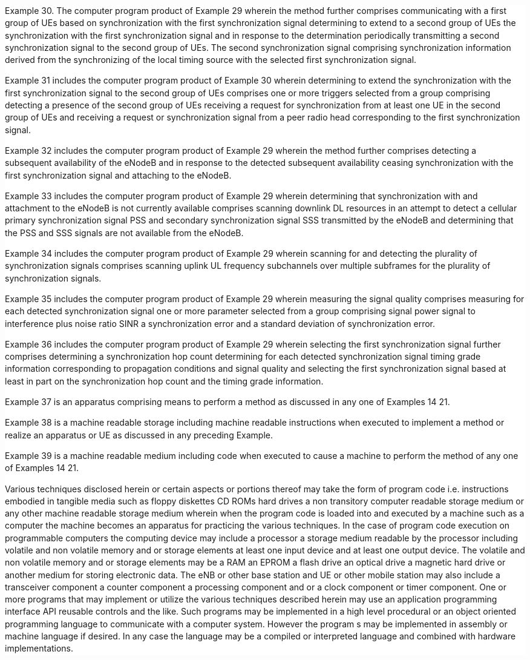 Example 30. The computer program product of Example 29 wherein the method further comprises communicating with a first group of UEs based on synchronization with the first synchronization signal determining to extend to a second group of UEs the synchronization with the first synchronization signal and in response to the determination periodically transmitting a second synchronization signal to the second group of UEs. The second synchronization signal comprising synchronization information derived from the synchronizing of the local timing source with the selected first synchronization signal.

Example 31 includes the computer program product of Example 30 wherein determining to extend the synchronization with the first synchronization signal to the second group of UEs comprises one or more triggers selected from a group comprising detecting a presence of the second group of UEs receiving a request for synchronization from at least one UE in the second group of UEs and receiving a request or synchronization signal from a peer radio head corresponding to the first synchronization signal.

Example 32 includes the computer program product of Example 29 wherein the method further comprises detecting a subsequent availability of the eNodeB and in response to the detected subsequent availability ceasing synchronization with the first synchronization signal and attaching to the eNodeB.

Example 33 includes the computer program product of Example 29 wherein determining that synchronization with and attachment to the eNodeB is not currently available comprises scanning downlink DL resources in an attempt to detect a cellular primary synchronization signal PSS and secondary synchronization signal SSS transmitted by the eNodeB and determining that the PSS and SSS signals are not available from the eNodeB.

Example 34 includes the computer program product of Example 29 wherein scanning for and detecting the plurality of synchronization signals comprises scanning uplink UL frequency subchannels over multiple subframes for the plurality of synchronization signals.

Example 35 includes the computer program product of Example 29 wherein measuring the signal quality comprises measuring for each detected synchronization signal one or more parameter selected from a group comprising signal power signal to interference plus noise ratio SINR a synchronization error and a standard deviation of synchronization error.

Example 36 includes the computer program product of Example 29 wherein selecting the first synchronization signal further comprises determining a synchronization hop count determining for each detected synchronization signal timing grade information corresponding to propagation conditions and signal quality and selecting the first synchronization signal based at least in part on the synchronization hop count and the timing grade information.

Example 37 is an apparatus comprising means to perform a method as discussed in any one of Examples 14 21.

Example 38 is a machine readable storage including machine readable instructions when executed to implement a method or realize an apparatus or UE as discussed in any preceding Example.

Example 39 is a machine readable medium including code when executed to cause a machine to perform the method of any one of Examples 14 21.

Various techniques disclosed herein or certain aspects or portions thereof may take the form of program code i.e. instructions embodied in tangible media such as floppy diskettes CD ROMs hard drives a non transitory computer readable storage medium or any other machine readable storage medium wherein when the program code is loaded into and executed by a machine such as a computer the machine becomes an apparatus for practicing the various techniques. In the case of program code execution on programmable computers the computing device may include a processor a storage medium readable by the processor including volatile and non volatile memory and or storage elements at least one input device and at least one output device. The volatile and non volatile memory and or storage elements may be a RAM an EPROM a flash drive an optical drive a magnetic hard drive or another medium for storing electronic data. The eNB or other base station and UE or other mobile station may also include a transceiver component a counter component a processing component and or a clock component or timer component. One or more programs that may implement or utilize the various techniques described herein may use an application programming interface API reusable controls and the like. Such programs may be implemented in a high level procedural or an object oriented programming language to communicate with a computer system. However the program s may be implemented in assembly or machine language if desired. In any case the language may be a compiled or interpreted language and combined with hardware implementations.
